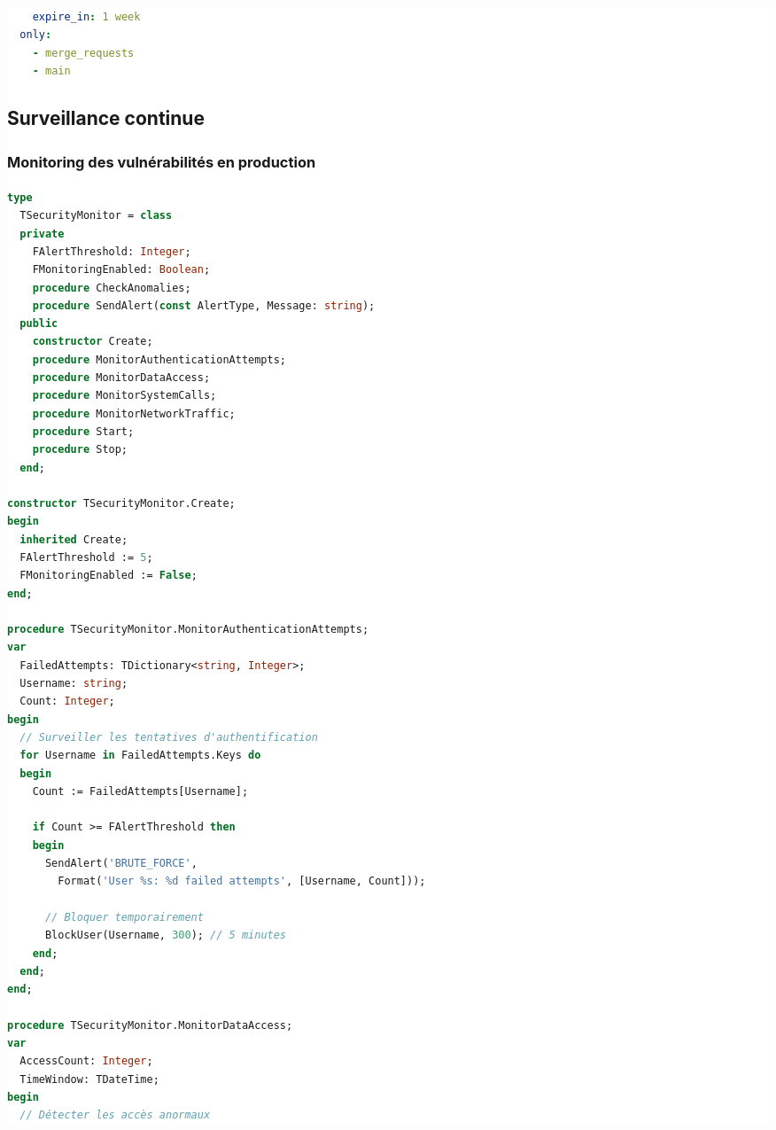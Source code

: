 ```yaml
    expire_in: 1 week
  only:
    - merge_requests
    - main
```

## Surveillance continue

### Monitoring des vulnérabilités en production

```pascal
type
  TSecurityMonitor = class
  private
    FAlertThreshold: Integer;
    FMonitoringEnabled: Boolean;
    procedure CheckAnomalies;
    procedure SendAlert(const AlertType, Message: string);
  public
    constructor Create;
    procedure MonitorAuthenticationAttempts;
    procedure MonitorDataAccess;
    procedure MonitorSystemCalls;
    procedure MonitorNetworkTraffic;
    procedure Start;
    procedure Stop;
  end;

constructor TSecurityMonitor.Create;
begin
  inherited Create;
  FAlertThreshold := 5;
  FMonitoringEnabled := False;
end;

procedure TSecurityMonitor.MonitorAuthenticationAttempts;
var
  FailedAttempts: TDictionary<string, Integer>;
  Username: string;
  Count: Integer;
begin
  // Surveiller les tentatives d'authentification
  for Username in FailedAttempts.Keys do
  begin
    Count := FailedAttempts[Username];

    if Count >= FAlertThreshold then
    begin
      SendAlert('BRUTE_FORCE',
        Format('User %s: %d failed attempts', [Username, Count]));

      // Bloquer temporairement
      BlockUser(Username, 300); // 5 minutes
    end;
  end;
end;

procedure TSecurityMonitor.MonitorDataAccess;
var
  AccessCount: Integer;
  TimeWindow: TDateTime;
begin
  // Détecter les accès anormaux
```
